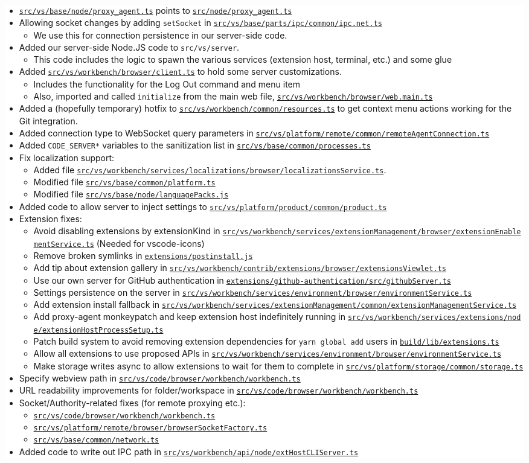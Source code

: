   - [`src/vs/base/node/proxy_agent.ts`](../lib/vscode/src/vs/base/node/proxy_agent.ts) points to [`src/node/proxy_agent.ts`](../src/node/proxy_agent.ts)
- Allowing socket changes by adding `setSocket` in [`src/vs/base/parts/ipc/common/ipc.net.ts`](../lib/vscode/src/vs/base/parts/ipc/common/ipc.net.ts)
  - We use this for connection persistence in our server-side code.
- Added our server-side Node.JS code to `src/vs/server`.
  - This code includes the logic to spawn the various services (extension host, terminal, etc.) and some glue
- Added [`src/vs/workbench/browser/client.ts`](../lib/vscode/src/vs/workbench/browser/client.ts) to hold some server customizations.
  - Includes the functionality for the Log Out command and menu item
  - Also, imported and called `initialize` from the main web file, [`src/vs/workbench/browser/web.main.ts`](../lib/vscode/src/vs/workbench/browser/web.main.ts)
- Added a (hopefully temporary) hotfix to [`src/vs/workbench/common/resources.ts`](../lib/vscode/src/vs/workbench/common/resources.ts) to get context menu actions working for the Git integration.
- Added connection type to WebSocket query parameters in [`src/vs/platform/remote/common/remoteAgentConnection.ts`](../lib/vscode/src/vs/platform/remote/common/remoteAgentConnection.ts)
- Added `CODE_SERVER*` variables to the sanitization list in [`src/vs/base/common/processes.ts`](../lib/vscode/src/vs/base/common/processes.ts)
- Fix localization support:
  - Added file [`src/vs/workbench/services/localizations/browser/localizationsService.ts`](../lib/vscode/src/vs/workbench/services/localizations/browser/localizationsService.ts).
  - Modified file [`src/vs/base/common/platform.ts`](../lib/vscode/src/vs/base/common/platform.ts)
  - Modified file [`src/vs/base/node/languagePacks.js`](../lib/vscode/src/vs/base/node/languagePacks.js)
- Added code to allow server to inject settings to [`src/vs/platform/product/common/product.ts`](../lib/vscode/src/vs/platform/product/common/product.ts)
- Extension fixes:
  - Avoid disabling extensions by extensionKind in [`src/vs/workbench/services/extensionManagement/browser/extensionEnablementService.ts`](../lib/vscode/src/vs/workbench/services/extensionManagement/browser/extensionEnablementService.ts) (Needed for vscode-icons)
  - Remove broken symlinks in [`extensions/postinstall.js`](../lib/vscode/extensions/postinstall.js)
  - Add tip about extension gallery in [`src/vs/workbench/contrib/extensions/browser/extensionsViewlet.ts`](../lib/vscode/src/vs/workbench/contrib/extensions/browser/extensionsViewlet.ts)
  - Use our own server for GitHub authentication in [`extensions/github-authentication/src/githubServer.ts`](../lib/vscode/extensions/github-authentication/src/githubServer.ts)
  - Settings persistence on the server in [`src/vs/workbench/services/environment/browser/environmentService.ts`](../lib/vscode/src/vs/workbench/services/environment/browser/environmentService.ts)
  - Add extension install fallback in [`src/vs/workbench/services/extensionManagement/common/extensionManagementService.ts`](../lib/vscode/src/vs/workbench/services/extensionManagement/common/extensionManagementService.ts)
  - Add proxy-agent monkeypatch and keep extension host indefinitely running in [`src/vs/workbench/services/extensions/node/extensionHostProcessSetup.ts`](../lib/vscode/src/vs/workbench/services/extensions/node/extensionHostProcessSetup.ts)
  - Patch build system to avoid removing extension dependencies for `yarn global add` users in [`build/lib/extensions.ts`](../lib/vscode/build/lib/extensions.ts)
  - Allow all extensions to use proposed APIs in [`src/vs/workbench/services/environment/browser/environmentService.ts`](../lib/vscode/src/vs/workbench/services/environment/browser/environmentService.ts)
  - Make storage writes async to allow extensions to wait for them to complete in [`src/vs/platform/storage/common/storage.ts`](../lib/vscode/src/vs/platform/storage/common/storage.ts)
- Specify webview path in [`src/vs/code/browser/workbench/workbench.ts`](../lib/vscode/src/vs/code/browser/workbench/workbench.ts)
- URL readability improvements for folder/workspace in [`src/vs/code/browser/workbench/workbench.ts`](../lib/vscode/src/vs/code/browser/workbench/workbench.ts)
- Socket/Authority-related fixes (for remote proxying etc.):
  - [`src/vs/code/browser/workbench/workbench.ts`](../lib/vscode/src/vs/code/browser/workbench/workbench.ts)
  - [`src/vs/platform/remote/browser/browserSocketFactory.ts`](../lib/vscode/src/vs/platform/remote/browser/browserSocketFactory.ts)
  - [`src/vs/base/common/network.ts`](../lib/vscode/src/vs/base/common/network.ts)
- Added code to write out IPC path in [`src/vs/workbench/api/node/extHostCLIServer.ts`](../lib/vscode/src/vs/workbench/api/node/extHostCLIServer.ts)
